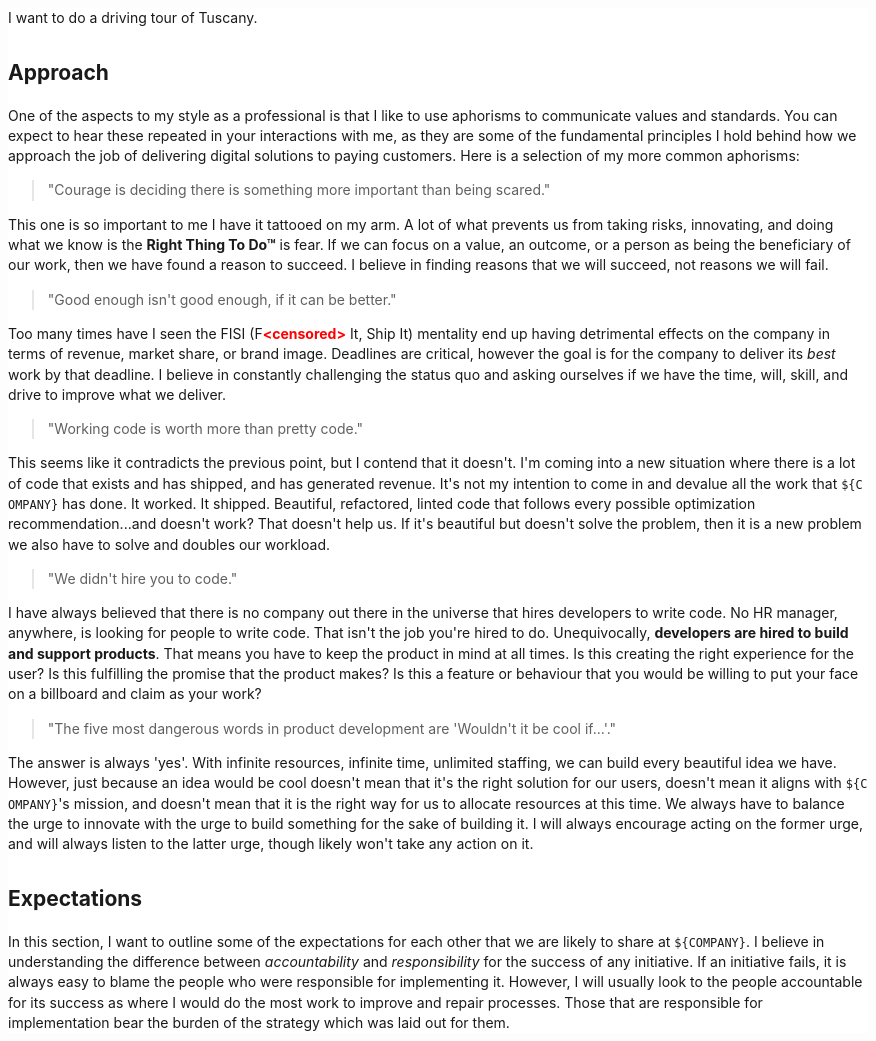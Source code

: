 I want to do a driving tour of Tuscany.

## Approach

One of the aspects to my style as a professional is that I like to use aphorisms to communicate values and standards. You can expect to hear these repeated in your interactions with me, as they are some of the fundamental principles I hold behind how we approach the job of delivering digital solutions to paying customers. Here is a selection of my more common aphorisms:

> "Courage is deciding there is something more important than being scared."

This one is so important to me I have it tattooed on my arm. A lot of what prevents us from taking risks, innovating, and doing what we know is the **Right Thing To Do™** is fear. If we can focus on a value, an outcome, or a person as being the beneficiary of our work, then we have found a reason to succeed. I believe in finding reasons that we will succeed, not reasons we will fail.

> "Good enough isn't good enough, if it can be better."

Too many times have I seen the FISI (F<span style="color: red; font-weight: bold;">&lt;censored&gt;</span> It, Ship It) mentality end up having detrimental effects on the company in terms of revenue, market share, or brand image. Deadlines are critical, however the goal is for the company to deliver its _best_ work by that deadline. I believe in constantly challenging the status quo and asking ourselves if we have the time, will, skill, and drive to improve what we deliver.

> "Working code is worth more than pretty code."

This seems like it contradicts the previous point, but I contend that it doesn't. I'm coming into a new situation where there is a lot of code that exists and has shipped, and has generated revenue. It's not my intention to come in and devalue all the work that `${COMPANY}` has done. It worked. It shipped. Beautiful, refactored, linted code that follows every possible optimization recommendation...and doesn't work? That doesn't help us. If it's beautiful but doesn't solve the problem, then it is a new problem we also have to solve and doubles our workload.

> "We didn't hire you to code."

I have always believed that there is no company out there in the universe that hires developers to write code. No HR manager, anywhere, is looking for people to write code. That isn't the job you're hired to do. Unequivocally, **developers are hired to build and support products**. That means you have to keep the product in mind at all times. Is this creating the right experience for the user? Is this fulfilling the promise that the product makes? Is this a feature or behaviour that you would be willing to put your face on a billboard and claim as your work?

> "The five most dangerous words in product development are 'Wouldn't it be cool if...'."

The answer is always 'yes'. With infinite resources, infinite time, unlimited staffing, we can build every beautiful idea we have. However, just because an idea would be cool doesn't mean that it's the right solution for our users, doesn't mean it aligns with `${COMPANY}`'s mission, and doesn't mean that it is the right way for us to allocate resources at this time. We always have to balance the urge to innovate with the urge to build something for the sake of building it. I will always encourage acting on the former urge, and will always listen to the latter urge, though likely won't take any action on it. 

## Expectations

In this section, I want to outline some of the expectations for each other that we are likely to share at `${COMPANY}`. I believe in understanding the difference between _accountability_ and _responsibility_ for the success of any initiative. If an initiative fails, it is always easy to blame the people who were responsible for implementing it. However, I will usually look to the people accountable for its success as where I would do the most work to improve and repair processes. Those that are responsible for implementation bear the burden of the strategy which was laid out for them. 
